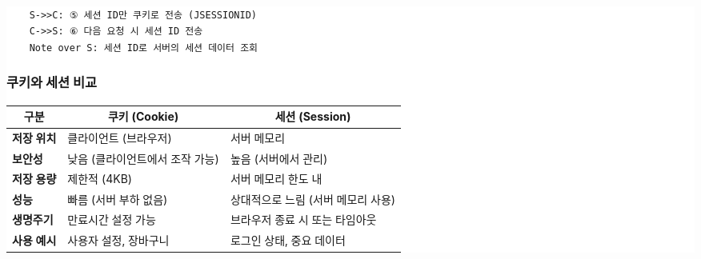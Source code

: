 ```mermaid
    S->>C: ⑤ 세션 ID만 쿠키로 전송 (JSESSIONID)
    C->>S: ⑥ 다음 요청 시 세션 ID 전송
    Note over S: 세션 ID로 서버의 세션 데이터 조회
```

### 쿠키와 세션 비교

| 구분 | 쿠키 (Cookie) | 세션 (Session) |
|------|---------------|----------------|
| **저장 위치** | 클라이언트 (브라우저) | 서버 메모리 |
| **보안성** | 낮음 (클라이언트에서 조작 가능) | 높음 (서버에서 관리) |
| **저장 용량** | 제한적 (4KB) | 서버 메모리 한도 내 |
| **성능** | 빠름 (서버 부하 없음) | 상대적으로 느림 (서버 메모리 사용) |
| **생명주기** | 만료시간 설정 가능 | 브라우저 종료 시 또는 타임아웃 |
| **사용 예시** | 사용자 설정, 장바구니 | 로그인 상태, 중요 데이터 |

